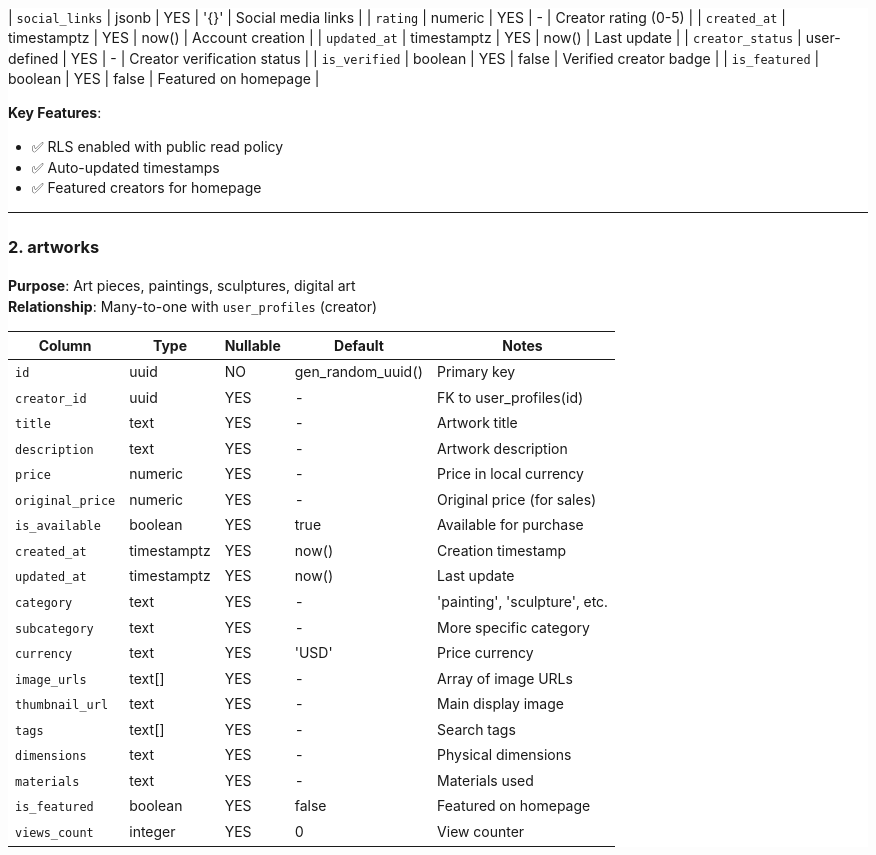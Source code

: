 | `social_links`   | jsonb        | YES      | '{}'    | Social media links          |
| `rating`         | numeric      | YES      | -       | Creator rating (0-5)        |
| `created_at`     | timestamptz  | YES      | now()   | Account creation            |
| `updated_at`     | timestamptz  | YES      | now()   | Last update                 |
| `creator_status` | user-defined | YES      | -       | Creator verification status |
| `is_verified`    | boolean      | YES      | false   | Verified creator badge      |
| `is_featured`    | boolean      | YES      | false   | Featured on homepage        |

**Key Features**:

- ✅ RLS enabled with public read policy
- ✅ Auto-updated timestamps
- ✅ Featured creators for homepage

---

### 2. **artworks**

**Purpose**: Art pieces, paintings, sculptures, digital art  
**Relationship**: Many-to-one with `user_profiles` (creator)

| Column           | Type        | Nullable | Default           | Notes                         |
| ---------------- | ----------- | -------- | ----------------- | ----------------------------- |
| `id`             | uuid        | NO       | gen_random_uuid() | Primary key                   |
| `creator_id`     | uuid        | YES      | -                 | FK to user_profiles(id)       |
| `title`          | text        | YES      | -                 | Artwork title                 |
| `description`    | text        | YES      | -                 | Artwork description           |
| `price`          | numeric     | YES      | -                 | Price in local currency       |
| `original_price` | numeric     | YES      | -                 | Original price (for sales)    |
| `is_available`   | boolean     | YES      | true              | Available for purchase        |
| `created_at`     | timestamptz | YES      | now()             | Creation timestamp            |
| `updated_at`     | timestamptz | YES      | now()             | Last update                   |
| `category`       | text        | YES      | -                 | 'painting', 'sculpture', etc. |
| `subcategory`    | text        | YES      | -                 | More specific category        |
| `currency`       | text        | YES      | 'USD'             | Price currency                |
| `image_urls`     | text[]      | YES      | -                 | Array of image URLs           |
| `thumbnail_url`  | text        | YES      | -                 | Main display image            |
| `tags`           | text[]      | YES      | -                 | Search tags                   |
| `dimensions`     | text        | YES      | -                 | Physical dimensions           |
| `materials`      | text        | YES      | -                 | Materials used                |
| `is_featured`    | boolean     | YES      | false             | Featured on homepage          |
| `views_count`    | integer     | YES      | 0                 | View counter                  |
